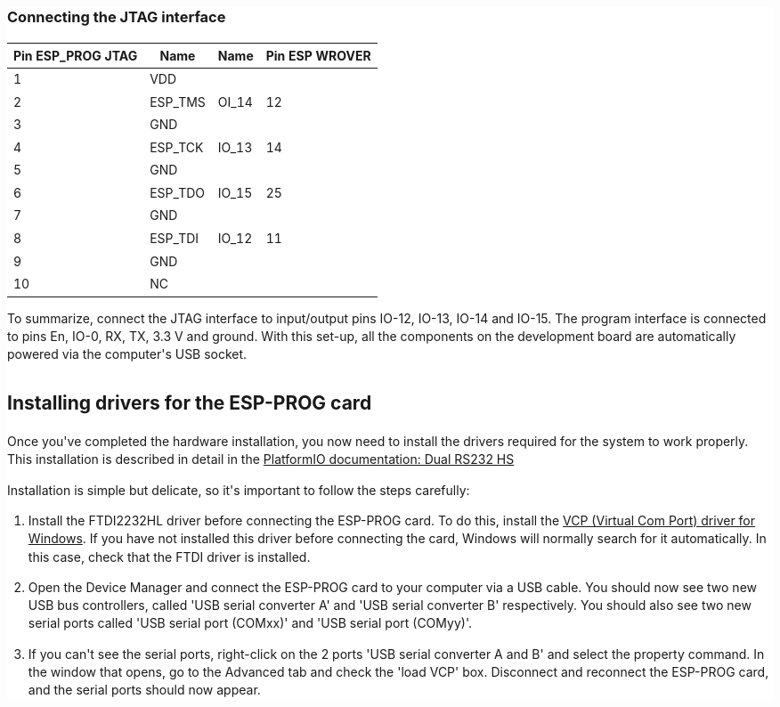 ### Connecting the JTAG interface

| **Pin ESP_PROG JTAG** | **Name** | **Name** | **Pin ESP WROVER** |
|-----------------------|----------|----------|--------------------|
| 1                     | VDD      |          |                    |
| 2                     | ESP_TMS  | OI_14    | 12                 |
| 3                     | GND      |          |                    |
| 4                     | ESP_TCK  | IO_13    | 14                 |
| 5                     | GND      |          |                    |
| 6                     | ESP_TDO  | IO_15    | 25                 |
| 7                     | GND      |          |                    |
| 8                     | ESP_TDI  | IO_12    | 11                 |
| 9                     | GND      |          |                    |
| 10                    | NC       |          |                    |

To summarize, connect the JTAG interface to input/output pins IO-12, IO-13, IO-14 and IO-15. The program interface is connected to pins En, IO-0, RX, TX, 3.3 V and ground. With this set-up, all the components on the development board are automatically powered via the computer's USB socket.

## Installing  drivers for the ESP-PROG card

Once you've completed the hardware installation, you now need to install the drivers required for the system to work properly. This installation is described in detail in the [PlatformIO documentation: Dual RS232 HS](https://docs.platformio.org/en/stable/plus/debug-tools/esp-prog.html)

Installation is simple but delicate, so it's important to follow the steps carefully:

1. Install the FTDI2232HL driver before connecting the ESP-PROG card. To do this, install the [VCP (Virtual Com Port) driver for Windows](https://ftdichip.com/wp-content/uploads/2021/08/CDM212364_Setup.zip). If you have not installed this driver before connecting the card, Windows will normally search for it automatically. In this case, check that the FTDI driver is installed.

2. Open the Device Manager and connect the ESP-PROG card to your computer via a USB cable. You should now see two new USB bus controllers, called 'USB serial converter A' and 'USB serial converter B' respectively. You should also see two new serial ports called 'USB serial port (COMxx)' and 'USB serial port (COMyy)'.

3. If you can't see the serial ports, right-click on the 2 ports 'USB serial converter A and B' and select the property command. In the window that opens, go to the Advanced tab and check the 'load VCP' box. Disconnect and reconnect the ESP-PROG card, and the serial ports should now appear.
